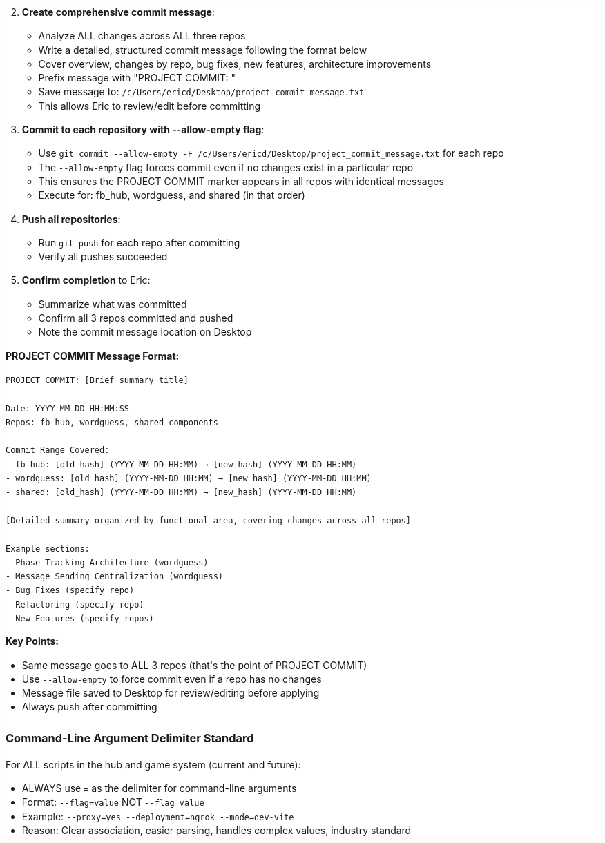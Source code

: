 2. **Create comprehensive commit message**:
   - Analyze ALL changes across ALL three repos
   - Write a detailed, structured commit message following the format below
   - Cover overview, changes by repo, bug fixes, new features, architecture improvements
   - Prefix message with "PROJECT COMMIT: "
   - Save message to: `/c/Users/ericd/Desktop/project_commit_message.txt`
   - This allows Eric to review/edit before committing

3. **Commit to each repository with --allow-empty flag**:
   - Use `git commit --allow-empty -F /c/Users/ericd/Desktop/project_commit_message.txt` for each repo
   - The `--allow-empty` flag forces commit even if no changes exist in a particular repo
   - This ensures the PROJECT COMMIT marker appears in all repos with identical messages
   - Execute for: fb_hub, wordguess, and shared (in that order)

4. **Push all repositories**:
   - Run `git push` for each repo after committing
   - Verify all pushes succeeded

5. **Confirm completion** to Eric:
   - Summarize what was committed
   - Confirm all 3 repos committed and pushed
   - Note the commit message location on Desktop

**PROJECT COMMIT Message Format:**
```
PROJECT COMMIT: [Brief summary title]

Date: YYYY-MM-DD HH:MM:SS
Repos: fb_hub, wordguess, shared_components

Commit Range Covered:
- fb_hub: [old_hash] (YYYY-MM-DD HH:MM) → [new_hash] (YYYY-MM-DD HH:MM)
- wordguess: [old_hash] (YYYY-MM-DD HH:MM) → [new_hash] (YYYY-MM-DD HH:MM)
- shared: [old_hash] (YYYY-MM-DD HH:MM) → [new_hash] (YYYY-MM-DD HH:MM)

[Detailed summary organized by functional area, covering changes across all repos]

Example sections:
- Phase Tracking Architecture (wordguess)
- Message Sending Centralization (wordguess)
- Bug Fixes (specify repo)
- Refactoring (specify repo)
- New Features (specify repos)
```

**Key Points:**
- Same message goes to ALL 3 repos (that's the point of PROJECT COMMIT)
- Use `--allow-empty` to force commit even if a repo has no changes
- Message file saved to Desktop for review/editing before applying
- Always push after committing
### Command-Line Argument Delimiter Standard
For ALL scripts in the hub and game system (current and future):
- ALWAYS use `=` as the delimiter for command-line arguments
- Format: `--flag=value` NOT `--flag value`
- Example: `--proxy=yes --deployment=ngrok --mode=dev-vite`
- Reason: Clear association, easier parsing, handles complex values, industry standard
